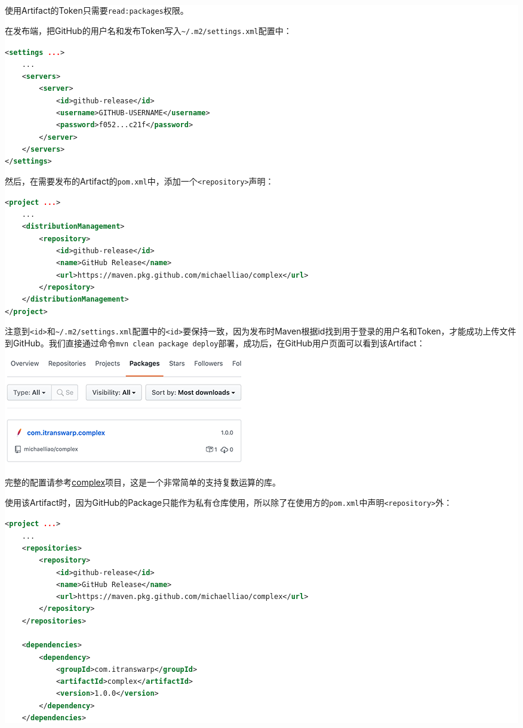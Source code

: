 使用Artifact的Token只需要`read:packages`权限。

在发布端，把GitHub的用户名和发布Token写入`~/.m2/settings.xml`配置中：

```xml
<settings ...>
    ...
    <servers>
        <server>
            <id>github-release</id>
            <username>GITHUB-USERNAME</username>
            <password>f052...c21f</password>
        </server>
    </servers>
</settings>
```

然后，在需要发布的Artifact的`pom.xml`中，添加一个`<repository>`声明：

```xml
<project ...>
    ...
    <distributionManagement>
        <repository>
            <id>github-release</id>
            <name>GitHub Release</name>
            <url>https://maven.pkg.github.com/michaelliao/complex</url>
        </repository>
    </distributionManagement>
</project>
```

注意到`<id>`和`~/.m2/settings.xml`配置中的`<id>`要保持一致，因为发布时Maven根据id找到用于登录的用户名和Token，才能成功上传文件到GitHub。我们直接通过命令`mvn clean package deploy`部署，成功后，在GitHub用户页面可以看到该Artifact：

![github-packages](./pic/18.6-使用artifact/3.png)

完整的配置请参考[complex](https://github.com/michaelliao/complex/)项目，这是一个非常简单的支持复数运算的库。

使用该Artifact时，因为GitHub的Package只能作为私有仓库使用，所以除了在使用方的`pom.xml`中声明`<repository>`外：

```xml
<project ...>
    ...
    <repositories>
        <repository>
            <id>github-release</id>
            <name>GitHub Release</name>
            <url>https://maven.pkg.github.com/michaelliao/complex</url>
        </repository>
    </repositories>

    <dependencies>
        <dependency>
            <groupId>com.itranswarp</groupId>
            <artifactId>complex</artifactId>
            <version>1.0.0</version>
        </dependency>
    </dependencies>
```